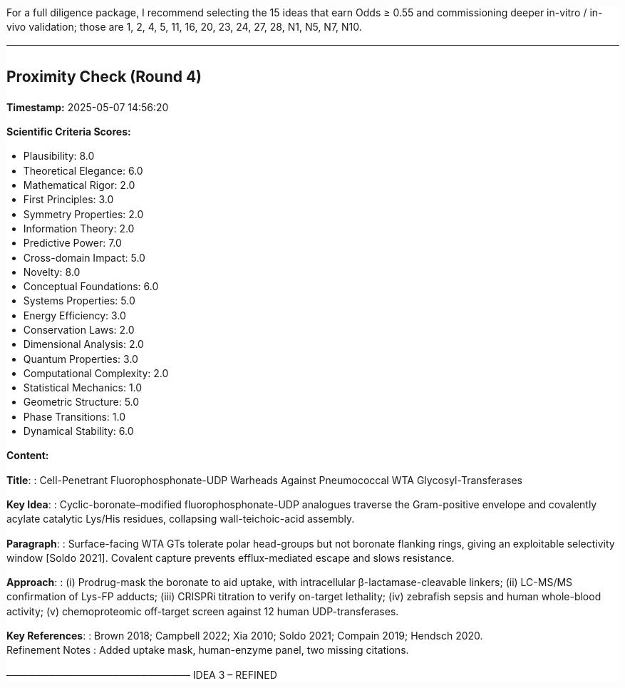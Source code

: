 For a full diligence package, I recommend selecting the 15 ideas that earn Odds ≥ 0.55 and commissioning deeper in-vitro / in-vivo validation; those are 1, 2, 4, 5, 11, 16, 20, 23, 24, 27, 28, N1, N5, N7, N10.

---

## Proximity Check (Round 4)

**Timestamp:** 2025-05-07 14:56:20

**Scientific Criteria Scores:**

- Plausibility: 8.0
- Theoretical Elegance: 6.0
- Mathematical Rigor: 2.0
- First Principles: 3.0
- Symmetry Properties: 2.0
- Information Theory: 2.0
- Predictive Power: 7.0
- Cross-domain Impact: 5.0
- Novelty: 8.0
- Conceptual Foundations: 6.0
- Systems Properties: 5.0
- Energy Efficiency: 3.0
- Conservation Laws: 2.0
- Dimensional Analysis: 2.0
- Quantum Properties: 3.0
- Computational Complexity: 2.0
- Statistical Mechanics: 1.0
- Geometric Structure: 5.0
- Phase Transitions: 1.0
- Dynamical Stability: 6.0

**Content:**

**Title**: : Cell-Penetrant Fluorophosphonate-UDP Warheads Against Pneumococcal WTA Glycosyl-Transferases

**Key Idea**: : Cyclic-boronate–modified fluorophosphonate-UDP analogues traverse the Gram-positive envelope and covalently acylate catalytic Lys/His residues, collapsing wall-teichoic-acid assembly.

**Paragraph**: : Surface-facing WTA GTs tolerate polar head-groups but not boronate flanking rings, giving an exploitable selectivity window [Soldo 2021].  Covalent capture prevents efflux-mediated escape and slows resistance.

**Approach**: : (i) Prodrug-mask the boronate to aid uptake, with intracellular β-lactamase-cleavable linkers; (ii) LC-MS/MS confirmation of Lys-FP adducts; (iii) CRISPRi titration to verify on-target lethality; (iv) zebrafish sepsis and human whole-blood activity; (v) chemoproteomic off-target screen against 12 human UDP-transferases.

**Key References**: : Brown 2018; Campbell 2022; Xia 2010; Soldo 2021; Compain 2019; Hendsch 2020.  
Refinement Notes : Added uptake mask, human-enzyme panel, two missing citations.

──────────────────────────
IDEA 3  –  REFINED
